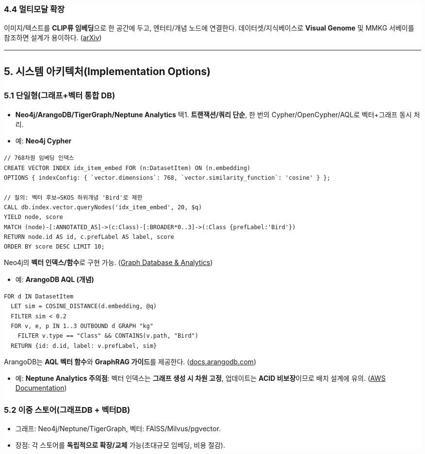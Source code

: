 ### **4.4 멀티모달 확장**

이미지/텍스트를 **CLIP류 임베딩**으로 한 공간에 두고, 엔터티/개념 노드에 연결한다. 데이터셋/지식베이스로 **Visual Genome** 및 MMKG 서베이를 참조하면 설계가 용이하다. ([arXiv](https://arxiv.org/abs/1602.07332?utm_source=chatgpt.com))

---

## **5\. 시스템 아키텍처(Implementation Options)**

### **5.1 단일형(그래프+벡터 통합 DB)**

* **Neo4j/ArangoDB/TigerGraph/Neptune Analytics** 택1. **트랜잭션/쿼리 단순**, 한 번의 Cypher/OpenCypher/AQL로 벡터+그래프 동시 처리.

* 예: **Neo4j Cypher**

```
// 768차원 임베딩 인덱스
CREATE VECTOR INDEX idx_item_embed FOR (n:DatasetItem) ON (n.embedding)
OPTIONS { indexConfig: { `vector.dimensions`: 768, `vector.similarity_function`: 'cosine' } };

// 질의: 벡터 후보→SKOS 하위개념 'Bird'로 제한
CALL db.index.vector.queryNodes('idx_item_embed', 20, $q)
YIELD node, score
MATCH (node)-[:ANNOTATED_AS]->(c:Class)-[:BROADER*0..3]->(:Class {prefLabel:'Bird'})
RETURN node.id AS id, c.prefLabel AS label, score
ORDER BY score DESC LIMIT 10;
```

Neo4j의 **벡터 인덱스/함수**로 구현 가능. ([Graph Database & Analytics](https://neo4j.com/docs/cypher-manual/current/indexes/semantic-indexes/vector-indexes/?utm_source=chatgpt.com))

* 예: **ArangoDB AQL (개념)**

```
FOR d IN DatasetItem
  LET sim = COSINE_DISTANCE(d.embedding, @q)
  FILTER sim < 0.2
  FOR v, e, p IN 1..3 OUTBOUND d GRAPH "kg"
    FILTER v.type == "Class" && CONTAINS(v.path, "Bird")
  RETURN {id: d.id, label: v.prefLabel, sim}
```

ArangoDB는 **AQL 벡터 함수**와 **GraphRAG 가이드**를 제공한다. ([docs.arangodb.com](https://docs.arangodb.com/3.13/aql/functions/vector/?utm_source=chatgpt.com))

* 예: **Neptune Analytics 주의점**: 벡터 인덱스는 **그래프 생성 시 차원 고정**, 업데이트는 **ACID 비보장**이므로 배치 설계에 유의. ([AWS Documentation](https://docs.aws.amazon.com/neptune-analytics/latest/userguide/vector-index.html?utm_source=chatgpt.com))

### **5.2 이중 스토어(그래프DB \+ 벡터DB)**

* 그래프: Neo4j/Neptune/TigerGraph, 벡터: FAISS/Milvus/pgvector.

* 장점: 각 스토어를 **독립적으로 확장/교체** 가능(초대규모 임베딩, 비용 절감).
